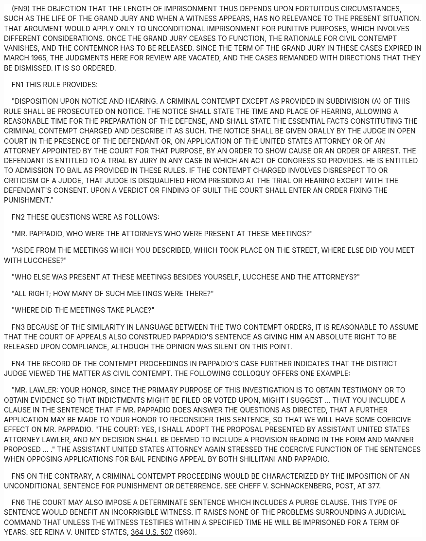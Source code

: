     (FN9)  THE OBJECTION THAT THE LENGTH OF IMPRISONMENT THUS DEPENDS UPON FORTUITOUS CIRCUMSTANCES, SUCH AS THE LIFE OF THE GRAND JURY AND WHEN A WITNESS APPEARS, HAS NO RELEVANCE TO THE PRESENT SITUATION.  THAT ARGUMENT WOULD APPLY ONLY TO UNCONDITIONAL IMPRISONMENT FOR PUNITIVE PURPOSES, WHICH INVOLVES DIFFERENT CONSIDERATIONS.  ONCE THE GRAND JURY CEASES TO FUNCTION, THE RATIONALE FOR CIVIL CONTEMPT VANISHES, AND THE CONTEMNOR HAS TO BE RELEASED.  SINCE THE TERM OF THE GRAND JURY IN THESE CASES EXPIRED IN MARCH 1965, THE JUDGMENTS HERE FOR REVIEW ARE VACATED, AND THE CASES REMANDED WITH DIRECTIONS THAT THEY BE DISMISSED.  IT IS SO ORDERED.

    FN1  THIS RULE PROVIDES:

    "DISPOSITION UPON NOTICE AND HEARING.  A CRIMINAL CONTEMPT EXCEPT AS PROVIDED IN SUBDIVISION (A) OF THIS RULE SHALL BE PROSECUTED ON NOTICE.  THE NOTICE SHALL STATE THE TIME AND PLACE OF HEARING, ALLOWING A REASONABLE TIME FOR THE PREPARATION OF THE DEFENSE, AND SHALL STATE THE ESSENTIAL FACTS CONSTITUTING THE CRIMINAL CONTEMPT CHARGED AND DESCRIBE IT AS SUCH.  THE NOTICE SHALL BE GIVEN ORALLY BY THE JUDGE IN OPEN COURT IN THE PRESENCE OF THE DEFENDANT OR, ON APPLICATION OF THE UNITED STATES ATTORNEY OR OF AN ATTORNEY APPOINTED BY THE COURT FOR THAT PURPOSE, BY AN ORDER TO SHOW CAUSE OR AN ORDER OF ARREST.  THE DEFENDANT IS ENTITLED TO A TRIAL BY JURY IN ANY CASE IN WHICH AN ACT OF CONGRESS SO PROVIDES.  HE IS ENTITLED TO ADMISSION TO BAIL AS PROVIDED IN THESE RULES.  IF THE CONTEMPT CHARGED INVOLVES DISRESPECT TO OR CRITICISM OF A JUDGE, THAT JUDGE IS DISQUALIFIED FROM PRESIDING AT THE TRIAL OR HEARING EXCEPT WITH THE DEFENDANT'S CONSENT.  UPON A VERDICT OR FINDING OF GUILT THE COURT SHALL ENTER AN ORDER FIXING THE PUNISHMENT."

    FN2  THESE QUESTIONS WERE AS FOLLOWS:

    "MR. PAPPADIO, WHO WERE THE ATTORNEYS WHO WERE PRESENT AT THESE MEETINGS?"

    "ASIDE FROM THE MEETINGS WHICH YOU DESCRIBED, WHICH TOOK PLACE ON THE STREET, WHERE ELSE DID YOU MEET WITH LUCCHESE?"

    "WHO ELSE WAS PRESENT AT THESE MEETINGS BESIDES YOURSELF, LUCCHESE AND THE ATTORNEYS?"

    "ALL RIGHT; HOW MANY OF SUCH MEETINGS WERE THERE?"

    "WHERE DID THE MEETINGS TAKE PLACE?"

    FN3  BECAUSE OF THE SIMILARITY IN LANGUAGE BETWEEN THE TWO CONTEMPT ORDERS, IT IS REASONABLE TO ASSUME THAT THE COURT OF APPEALS ALSO CONSTRUED PAPPADIO'S SENTENCE AS GIVING HIM AN ABSOLUTE RIGHT TO BE RELEASED UPON COMPLIANCE, ALTHOUGH THE OPINION WAS SILENT ON THIS POINT.

    FN4  THE RECORD OF THE CONTEMPT PROCEEDINGS IN PAPPADIO'S CASE FURTHER INDICATES THAT THE DISTRICT JUDGE VIEWED THE MATTER AS CIVIL CONTEMPT.  THE FOLLOWING COLLOQUY OFFERS ONE EXAMPLE:

    "MR. LAWLER:  YOUR HONOR, SINCE THE PRIMARY PURPOSE OF THIS INVESTIGATION IS TO OBTAIN TESTIMONY OR TO OBTAIN EVIDENCE SO THAT INDICTMENTS MIGHT BE FILED OR VOTED UPON, MIGHT I SUGGEST  ...  THAT YOU INCLUDE A CLAUSE IN THE SENTENCE THAT IF MR. PAPPADIO DOES ANSWER THE QUESTIONS AS DIRECTED, THAT A FURTHER APPLICATION MAY BE MADE TO YOUR HONOR TO RECONSIDER THIS SENTENCE, SO THAT WE WILL HAVE SOME COERCIVE EFFECT ON MR. PAPPADIO.    "THE COURT:  YES, I SHALL ADOPT THE PROPOSAL PRESENTED BY ASSISTANT UNITED STATES ATTORNEY LAWLER, AND MY DECISION SHALL BE DEEMED TO INCLUDE A PROVISION READING IN THE FORM AND MANNER PROPOSED  ... ."  THE ASSISTANT UNITED STATES ATTORNEY AGAIN STRESSED THE COERCIVE FUNCTION OF THE SENTENCES WHEN OPPOSING APPLICATIONS FOR BAIL PENDING APPEAL BY BOTH SHILLITANI AND PAPPADIO.

    FN5  ON THE CONTRARY, A CRIMINAL CONTEMPT PROCEEDING WOULD BE CHARACTERIZED BY THE IMPOSITION OF AN UNCONDITIONAL SENTENCE FOR PUNISHMENT OR DETERRENCE.  SEE CHEFF V. SCHNACKENBERG, POST, AT 377.

    FN6  THE COURT MAY ALSO IMPOSE A DETERMINATE SENTENCE WHICH INCLUDES A PURGE CLAUSE.  THIS TYPE OF SENTENCE WOULD BENEFIT AN INCORRIGIBLE WITNESS.  IT RAISES NONE OF THE PROBLEMS SURROUNDING A JUDICIAL COMMAND THAT UNLESS THE WITNESS TESTIFIES WITHIN A SPECIFIED TIME HE WILL BE IMPRISONED FOR A TERM OF YEARS.  SEE REINA V. UNITED STATES, [364 U.S. 507][/us/courts/scotus/usReporter/364/507] (1960).


[/us/courts/scotus/usReporter/384/364]: https://publicdocs.github.io/go/links?ns=uslm-x&ref=%2Fus%2Fcourts%2Fscotus%2FusReporter%2F384%2F364
[/us/courts/scotus/usReporter/382/913]: https://publicdocs.github.io/go/links?ns=uslm-x&ref=%2Fus%2Fcourts%2Fscotus%2FusReporter%2F382%2F913
[/us/usc/t18/s1406]: https://publicdocs.github.io/go/links?ns=uslm&ref=%2Fus%2Fusc%2Ft18%2Fs1406
[/us/usc/t18/s1406]: https://publicdocs.github.io/go/links?ns=uslm&ref=%2Fus%2Fusc%2Ft18%2Fs1406
[/us/courts/scotus/usReporter/330/585]: https://publicdocs.github.io/go/links?ns=uslm-x&ref=%2Fus%2Fcourts%2Fscotus%2FusReporter%2F330%2F585
[/us/courts/scotus/usReporter/221/418]: https://publicdocs.github.io/go/links?ns=uslm-x&ref=%2Fus%2Fcourts%2Fscotus%2FusReporter%2F221%2F418
[/us/courts/scotus/usReporter/356/165]: https://publicdocs.github.io/go/links?ns=uslm-x&ref=%2Fus%2Fcourts%2Fscotus%2FusReporter%2F356%2F165
[/us/courts/scotus/usReporter/221/418]: https://publicdocs.github.io/go/links?ns=uslm-x&ref=%2Fus%2Fcourts%2Fscotus%2FusReporter%2F221%2F418
[/us/courts/scotus/usReporter/313/33]: https://publicdocs.github.io/go/links?ns=uslm-x&ref=%2Fus%2Fcourts%2Fscotus%2FusReporter%2F313%2F33
[/us/courts/scotus/usReporter/330/258]: https://publicdocs.github.io/go/links?ns=uslm-x&ref=%2Fus%2Fcourts%2Fscotus%2FusReporter%2F330%2F258
[/us/courts/scotus/usReporter/376/681]: https://publicdocs.github.io/go/links?ns=uslm-x&ref=%2Fus%2Fcourts%2Fscotus%2FusReporter%2F376%2F681
[/us/courts/scotus/usReporter/339/323]: https://publicdocs.github.io/go/links?ns=uslm-x&ref=%2Fus%2Fcourts%2Fscotus%2FusReporter%2F339%2F323
[/us/courts/scotus/usReporter/362/610]: https://publicdocs.github.io/go/links?ns=uslm-x&ref=%2Fus%2Fcourts%2Fscotus%2FusReporter%2F362%2F610
[/us/courts/scotus/usReporter/307/61]: https://publicdocs.github.io/go/links?ns=uslm-x&ref=%2Fus%2Fcourts%2Fscotus%2FusReporter%2F307%2F61
[/us/courts/scotus/usReporter/382/959]: https://publicdocs.github.io/go/links?ns=uslm-x&ref=%2Fus%2Fcourts%2Fscotus%2FusReporter%2F382%2F959
[/us/courts/scotus/usReporter/364/388]: https://publicdocs.github.io/go/links?ns=uslm-x&ref=%2Fus%2Fcourts%2Fscotus%2FusReporter%2F364%2F388
[/us/courts/scotus/usReporter/333/56]: https://publicdocs.github.io/go/links?ns=uslm-x&ref=%2Fus%2Fcourts%2Fscotus%2FusReporter%2F333%2F56
[/us/courts/scotus/usReporter/326/224]: https://publicdocs.github.io/go/links?ns=uslm-x&ref=%2Fus%2Fcourts%2Fscotus%2FusReporter%2F326%2F224
[/us/courts/scotus/usReporter/364/507]: https://publicdocs.github.io/go/links?ns=uslm-x&ref=%2Fus%2Fcourts%2Fscotus%2FusReporter%2F364%2F507